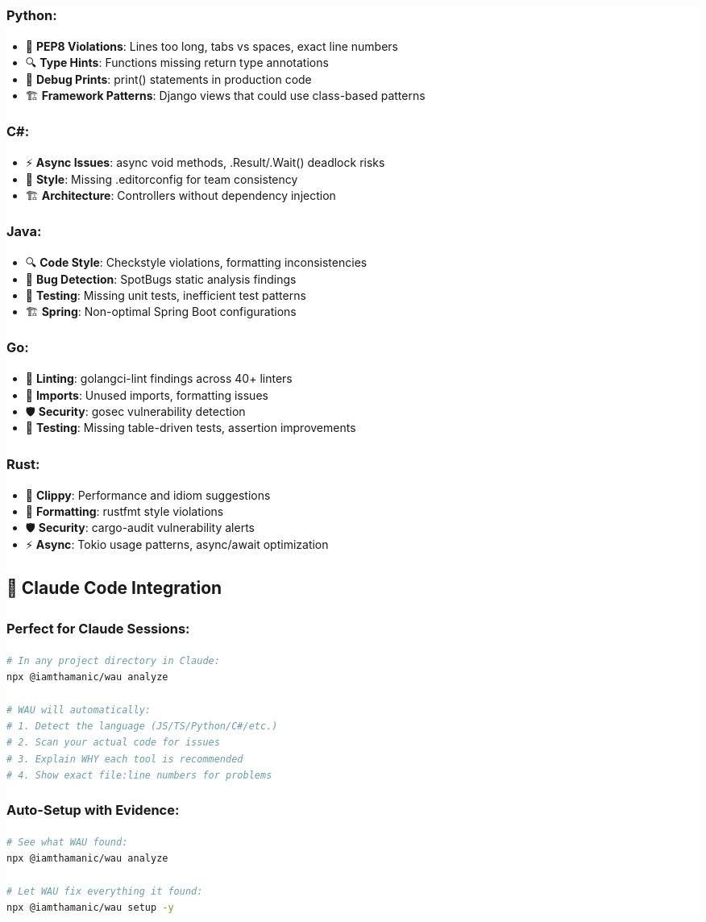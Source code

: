 ### Python:
- 📏 **PEP8 Violations**: Lines too long, tabs vs spaces, exact line numbers
- 🔍 **Type Hints**: Functions missing return type annotations
- 🐛 **Debug Prints**: print() statements in production code
- 🏗️ **Framework Patterns**: Django views that could use class-based patterns

### C#:
- ⚡ **Async Issues**: async void methods, .Result/.Wait() deadlock risks
- 📝 **Style**: Missing .editorconfig for team consistency
- 🏗️ **Architecture**: Controllers without dependency injection

### Java:
- 🔍 **Code Style**: Checkstyle violations, formatting inconsistencies
- 🐛 **Bug Detection**: SpotBugs static analysis findings
- 🧪 **Testing**: Missing unit tests, inefficient test patterns
- 🏗️ **Spring**: Non-optimal Spring Boot configurations

### Go:
- 📏 **Linting**: golangci-lint findings across 40+ linters
- 🔧 **Imports**: Unused imports, formatting issues
- 🛡️ **Security**: gosec vulnerability detection
- 🧪 **Testing**: Missing table-driven tests, assertion improvements

### Rust:
- 📎 **Clippy**: Performance and idiom suggestions
- 🔧 **Formatting**: rustfmt style violations
- 🛡️ **Security**: cargo-audit vulnerability alerts
- ⚡ **Async**: Tokio usage patterns, async/await optimization

## 🤖 Claude Code Integration

### Perfect for Claude Sessions:
```bash
# In any project directory in Claude:
npx @iamthamanic/wau analyze

# WAU will automatically:
# 1. Detect the language (JS/TS/Python/C#/etc.)
# 2. Scan your actual code for issues
# 3. Explain WHY each tool is recommended
# 4. Show exact file:line numbers for problems
```

### Auto-Setup with Evidence:
```bash
# See what WAU found:
npx @iamthamanic/wau analyze

# Let WAU fix everything it found:
npx @iamthamanic/wau setup -y
```
